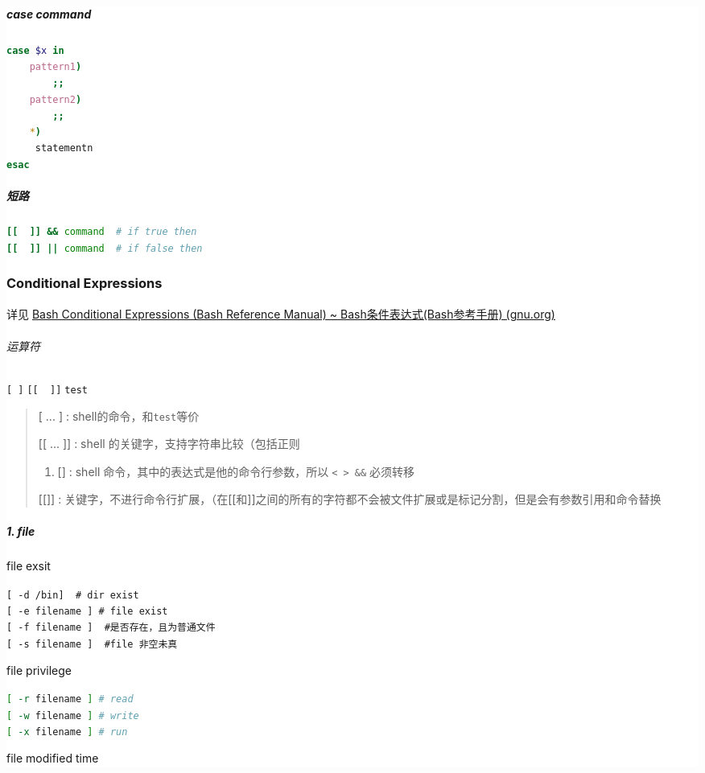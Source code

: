 ##### case  command

```bash
case $x in
	pattern1)
  		;;
  	pattern2)
  		;;
	*)
     statementn
esac
```

##### 短路

```bash
[[  ]] && command  # if true then
[[  ]] || command  # if false then
```

### Conditional Expressions

详见 [Bash Conditional Expressions (Bash Reference Manual) ~ Bash条件表达式(Bash参考手册) (gnu.org)](https://www.gnu.org/software/bash/manual/html_node/Bash-Conditional-Expressions.html#Bash-Conditional-Expressions)

###### 运算符

`[ ]` `[[  ]]` `test`

>[ ... ] : shell的命令，和`test`等价 
>
>[[ ...  ]] : shell 的关键字，支持字符串比较（包括正则
>
>1. [] : shell 命令，其中的表达式是他的命令行参数，所以 `< > &&` 必须转移
>
>	[[]] : 关键字，不进行命令行扩展，（在[[和]]之间的所有的字符都不会被文件扩展或是标记分割，但是会有参数引用和命令替换

##### 1. file

file exsit

    [ -d /bin]  # dir exist
    [ -e filename ] # file exist
    [ -f filename ]  #是否存在，且为普通文件
    [ -s filename ]  #file 非空未真

file privilege

```bash
[ -r filename ] # read
[ -w filename ] # write
[ -x filename ] # run
```

file modified time
